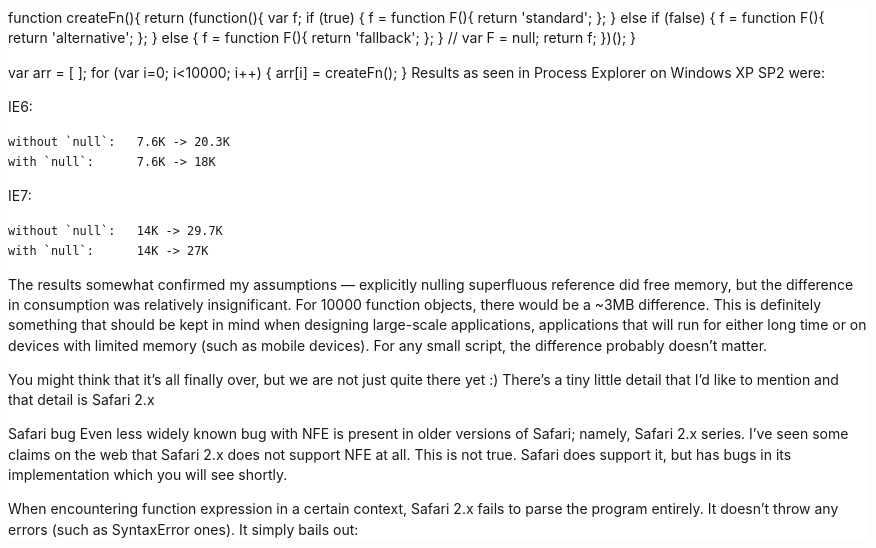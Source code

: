 function createFn(){
  return (function(){
    var f;
    if (true) {
      f = function F(){
        return 'standard';
      };
    }
    else if (false) {
      f = function F(){
        return 'alternative';
      };
    }
    else {
      f = function F(){
        return 'fallback';
      };
    }
    // var F = null;
    return f;
  })();
}

var arr = [ ];
for (var i=0; i<10000; i++) {
  arr[i] = createFn();
}
Results as seen in Process Explorer on Windows XP SP2 were:

  IE6:

    without `null`:   7.6K -> 20.3K
    with `null`:      7.6K -> 18K

  IE7:

    without `null`:   14K -> 29.7K
    with `null`:      14K -> 27K
The results somewhat confirmed my assumptions — explicitly nulling superfluous reference did free memory, but the difference in consumption was relatively insignificant. For 10000 function objects, there would be a ~3MB difference. This is definitely something that should be kept in mind when designing large-scale applications, applications that will run for either long time or on devices with limited memory (such as mobile devices). For any small script, the difference probably doesn’t matter.

You might think that it’s all finally over, but we are not just quite there yet :) There’s a tiny little detail that I’d like to mention and that detail is Safari 2.x

Safari bug
Even less widely known bug with NFE is present in older versions of Safari; namely, Safari 2.x series. I’ve seen some claims on the web that Safari 2.x does not support NFE at all. This is not true. Safari does support it, but has bugs in its implementation which you will see shortly.

When encountering function expression in a certain context, Safari 2.x fails to parse the program entirely. It doesn’t throw any errors (such as SyntaxError ones). It simply bails out:
